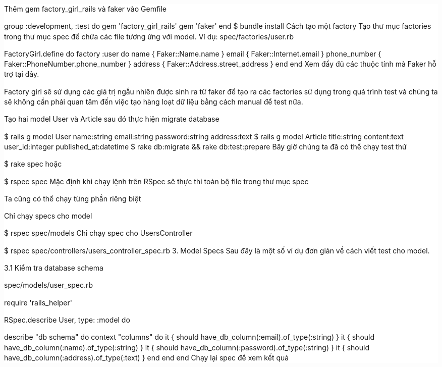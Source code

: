 Thêm gem factory_girl_rails và faker vào Gemfile

group :development, :test do
  gem 'factory_girl_rails'
  gem 'faker'
end
$ bundle install
Cách tạo một factory Tạo thư mục factories trong thư mục spec để chứa các file tương ứng với model. Ví dụ: spec/factories/user.rb

FactoryGirl.define do
  factory :user do
    name        { Faker::Name.name }
    email       { Faker::Internet.email }
    phone_number  { Faker::PhoneNumber.phone_number }
    address       { Faker::Address.street_address }
  end
end
Xem đầy đủ các thuộc tính mà Faker hỗ trợ tại đây.

Factory girl sẽ sử dụng các giá trị ngẫu nhiên được sinh ra từ faker để tạo ra các factories sử dụng trong quá trình test và chúng ta sẽ không cần phải quan tâm đến việc tạo hàng loạt dữ liệu bằng cách manual để test nữa.

Tạo hai model User và Article sau đó thực hiện migrate database

$ rails g model User name:string email:string password:string address:text
$ rails g model Article title:string content:text user_id:integer published_at:datetime
$ rake db:migrate && rake db:test:prepare
Bây giờ chúng ta đã có thể chạy test thử

$ rake spec
hoặc

$ rspec spec
Mặc định khi chạy lệnh trên RSpec sẽ thực thi toàn bộ file trong thư mục spec

Ta cũng có thể chạy từng phần riêng biệt

Chỉ chạy specs cho model

$ rspec spec/models
Chỉ chạy spec cho UsersController

$ rspec spec/controllers/users_controller_spec.rb
3. Model Specs
Sau đây là một số ví dụ đơn giản về cách viết test cho model.

3.1 Kiểm tra database schema

spec/models/user_spec.rb

require 'rails_helper'

RSpec.describe User, type: :model do

  describe "db schema" do
    context "columns" do
      it { should have_db_column(:email).of_type(:string) }
      it { should have_db_column(:name).of_type(:string) }
      it { should have_db_column(:password).of_type(:string) }
      it { should have_db_column(:address).of_type(:text) }
    end
  end
end
Chạy lại spec để xem kết quả
